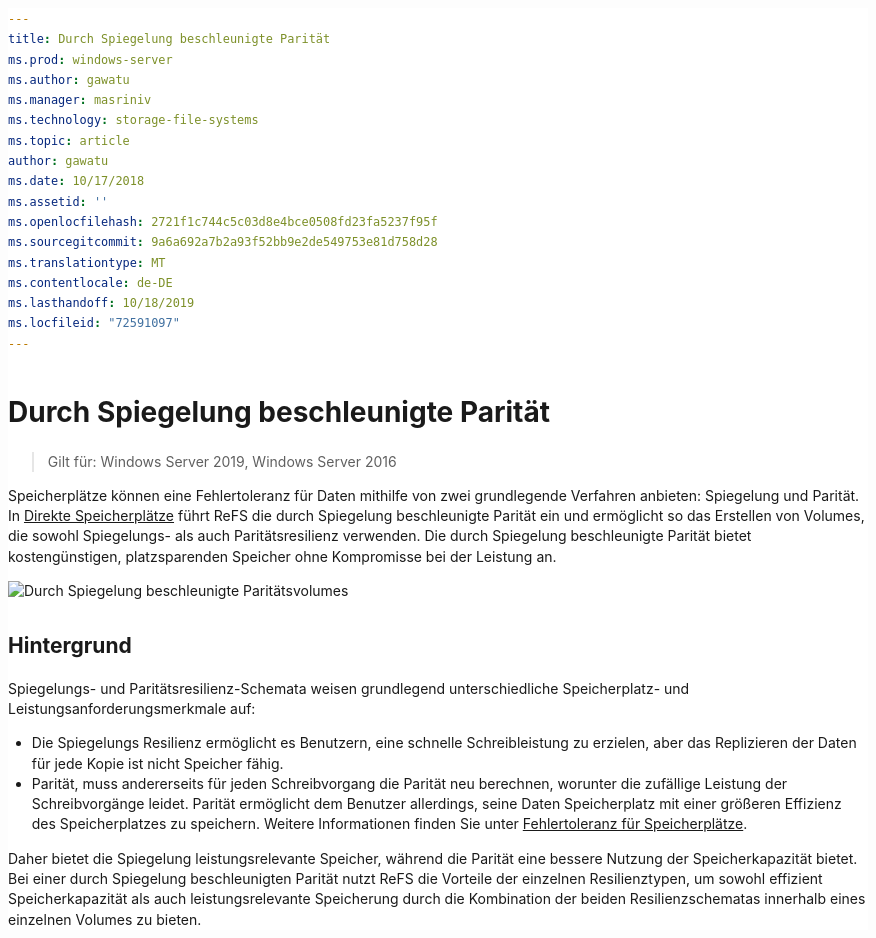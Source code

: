 ```yaml
---
title: Durch Spiegelung beschleunigte Parität
ms.prod: windows-server
ms.author: gawatu
ms.manager: masriniv
ms.technology: storage-file-systems
ms.topic: article
author: gawatu
ms.date: 10/17/2018
ms.assetid: ''
ms.openlocfilehash: 2721f1c744c5c03d8e4bce0508fd23fa5237f95f
ms.sourcegitcommit: 9a6a692a7b2a93f52bb9e2de549753e81d758d28
ms.translationtype: MT
ms.contentlocale: de-DE
ms.lasthandoff: 10/18/2019
ms.locfileid: "72591097"
---
```

# <a name="mirror-accelerated-parity"></a>Durch Spiegelung beschleunigte Parität

>Gilt für: Windows Server 2019, Windows Server 2016

Speicherplätze können eine Fehlertoleranz für Daten mithilfe von zwei grundlegende Verfahren anbieten: Spiegelung und Parität. In [Direkte Speicherplätze](../storage-spaces/storage-spaces-direct-overview.md) führt ReFS die durch Spiegelung beschleunigte Parität ein und ermöglicht so das Erstellen von Volumes, die sowohl Spiegelungs- als auch Paritätsresilienz verwenden. Die durch Spiegelung beschleunigte Parität bietet kostengünstigen, platzsparenden Speicher ohne Kompromisse bei der Leistung an. 

![Durch Spiegelung beschleunigte Paritätsvolumes](media/mirror-accelerated-parity/Mirror-Accelerated-Parity-Volume.png)

## <a name="background"></a>Hintergrund

Spiegelungs- und Paritätsresilienz-Schemata weisen grundlegend unterschiedliche Speicherplatz- und Leistungsanforderungsmerkmale auf:
- Die Spiegelungs Resilienz ermöglicht es Benutzern, eine schnelle Schreibleistung zu erzielen, aber das Replizieren der Daten für jede Kopie ist nicht Speicher fähig. 
- Parität, muss andererseits für jeden Schreibvorgang die Parität neu berechnen, worunter die zufällige Leistung der Schreibvorgänge leidet. Parität ermöglicht dem Benutzer allerdings, seine Daten Speicherplatz mit einer größeren Effizienz des Speicherplatzes zu speichern. Weitere Informationen finden Sie unter [Fehlertoleranz für Speicherplätze](../storage-spaces/Storage-Spaces-Fault-Tolerance.md).

Daher bietet die Spiegelung leistungsrelevante Speicher, während die Parität eine bessere Nutzung der Speicherkapazität bietet. Bei einer durch Spiegelung beschleunigten Parität nutzt ReFS die Vorteile der einzelnen Resilienztypen, um sowohl effizient Speicherkapazität als auch leistungsrelevante Speicherung durch die Kombination der beiden Resilienzschematas innerhalb eines einzelnen Volumes zu bieten.
